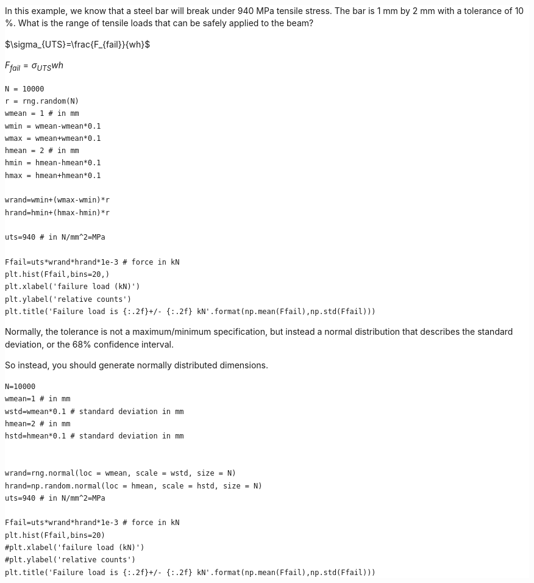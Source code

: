 In this example, we know that a steel bar will break under 940 MPa tensile stress. The bar is 1 mm by 2 mm with a tolerance of 10 %. What is the range of tensile loads that can be safely applied to the beam?

$\sigma_{UTS}=\frac{F_{fail}}{wh}$

$F_{fail}=\sigma_{UTS}wh$

```{code-cell} ipython3
N = 10000
r = rng.random(N)
wmean = 1 # in mm
wmin = wmean-wmean*0.1
wmax = wmean+wmean*0.1
hmean = 2 # in mm
hmin = hmean-hmean*0.1
hmax = hmean+hmean*0.1

wrand=wmin+(wmax-wmin)*r
hrand=hmin+(hmax-hmin)*r

uts=940 # in N/mm^2=MPa

Ffail=uts*wrand*hrand*1e-3 # force in kN
plt.hist(Ffail,bins=20,)
plt.xlabel('failure load (kN)')
plt.ylabel('relative counts')
plt.title('Failure load is {:.2f}+/- {:.2f} kN'.format(np.mean(Ffail),np.std(Ffail)))
```

Normally, the tolerance is not a maximum/minimum specification, but
instead a normal distribution that describes the standard deviation, or
the 68% confidence interval.

So instead, you should generate normally distributed dimensions.

```{code-cell} ipython3
N=10000
wmean=1 # in mm
wstd=wmean*0.1 # standard deviation in mm
hmean=2 # in mm
hstd=hmean*0.1 # standard deviation in mm


wrand=rng.normal(loc = wmean, scale = wstd, size = N)
hrand=np.random.normal(loc = hmean, scale = hstd, size = N)
uts=940 # in N/mm^2=MPa

Ffail=uts*wrand*hrand*1e-3 # force in kN
plt.hist(Ffail,bins=20)
#plt.xlabel('failure load (kN)')
#plt.ylabel('relative counts')
plt.title('Failure load is {:.2f}+/- {:.2f} kN'.format(np.mean(Ffail),np.std(Ffail)))
```

